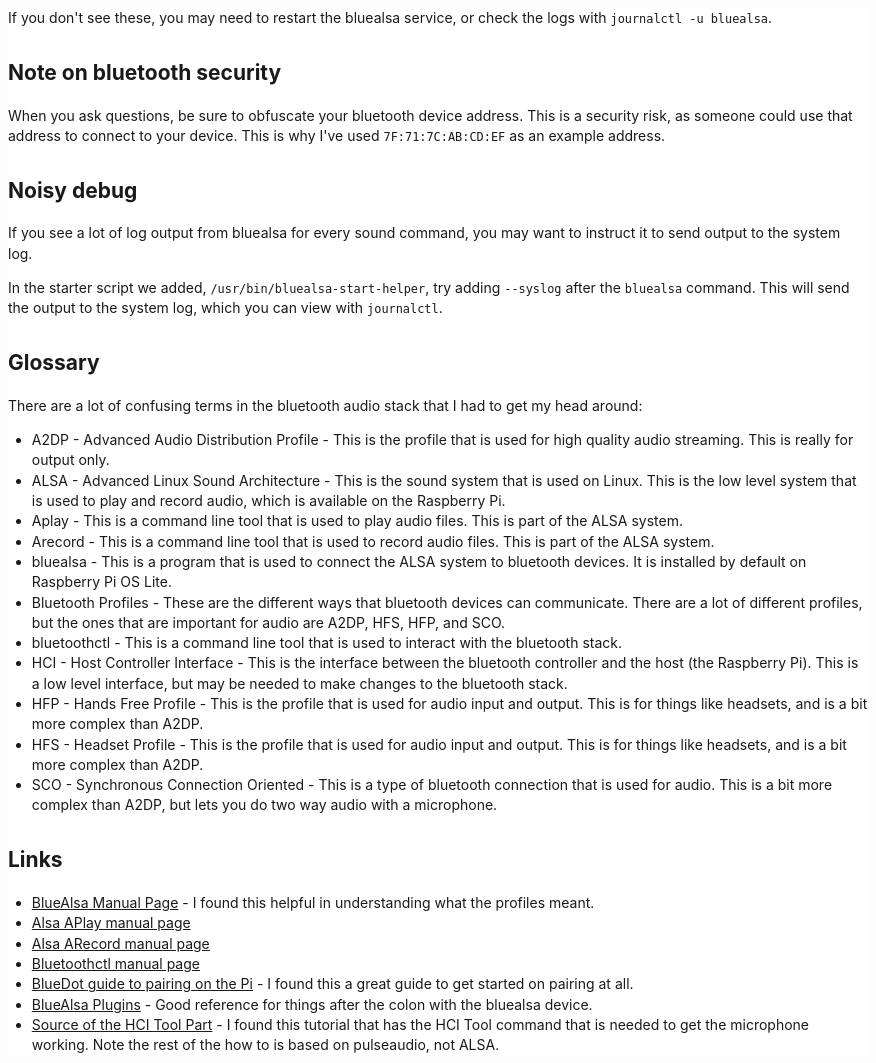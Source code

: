 If you don't see these, you may need to restart the bluealsa service, or check the logs with `journalctl -u bluealsa`.

## Note on bluetooth security

When you ask questions, be sure to obfuscate your bluetooth device address. This is a security risk, as someone could use that address to connect to your device. This is why I've used `7F:71:7C:AB:CD:EF` as an example address.

## Noisy debug

If you see a lot of log output from bluealsa for every sound command, you may want to instruct it to send output to the system log.

In the starter script we added, `/usr/bin/bluealsa-start-helper`, try adding `--syslog` after the `bluealsa` command. This will send the output to the system log, which you can view with `journalctl`.

## Glossary

There are a lot of confusing terms in the bluetooth audio stack that I had to get my head around:

- A2DP - Advanced Audio Distribution Profile - This is the profile that is used for high quality audio streaming. This is really for output only.
- ALSA - Advanced Linux Sound Architecture - This is the sound system that is used on Linux. This is the low level system that is used to play and record audio, which is available on the Raspberry Pi.
- Aplay - This is a command line tool that is used to play audio files. This is part of the ALSA system.
- Arecord - This is a command line tool that is used to record audio files. This is part of the ALSA system.
- bluealsa - This is a program that is used to connect the ALSA system to bluetooth devices. It is installed by default on Raspberry Pi OS Lite.
- Bluetooth Profiles - These are the different ways that bluetooth devices can communicate. There are a lot of different profiles, but the ones that are important for audio are A2DP, HFS, HFP, and SCO.
- bluetoothctl - This is a command line tool that is used to interact with the bluetooth stack.
- HCI - Host Controller Interface - This is the interface between the bluetooth controller and the host (the Raspberry Pi). This is a low level interface, but may be needed to make changes to the bluetooth stack.
- HFP - Hands Free Profile - This is the profile that is used for audio input and output. This is for things like headsets, and is a bit more complex than A2DP.
- HFS - Headset Profile - This is the profile that is used for audio input and output. This is for things like headsets, and is a bit more complex than A2DP.
- SCO - Synchronous Connection Oriented - This is a type of bluetooth connection that is used for audio. This is a bit more complex than A2DP, but lets you do two way audio with a microphone.

## Links

- [BlueAlsa Manual Page](https://manpages.debian.org/unstable/bluez-alsa-utils/bluealsa.8.en.html) - I found this helpful in understanding what the profiles meant.
- [Alsa APlay manual page](https://manpages.org/aplay)
- [Alsa ARecord manual page](https://manpages.org/arecord)
- [Bluetoothctl manual page](https://manpages.org/bluetoothctl)
- [BlueDot guide to pairing on the Pi](https://bluedot.readthedocs.io/en/latest/pairpipi.html#using-the-command-line) - I found this a great guide to get started on pairing at all.
- [BlueAlsa Plugins](https://manpages.debian.org/unstable/libasound2-plugin-bluez/bluealsa-plugins.7.en.html) - Good reference for things after the colon with the bluealsa device.
- [Source of the HCI Tool Part](https://youness.net/raspberry-pi/how-to-connect-bluetooth-headset-or-speaker-to-raspberry-pi-3) - I found this tutorial that has the HCI Tool command that is needed to get the microphone working. Note the rest of the how to is based on pulseaudio, not ALSA.
